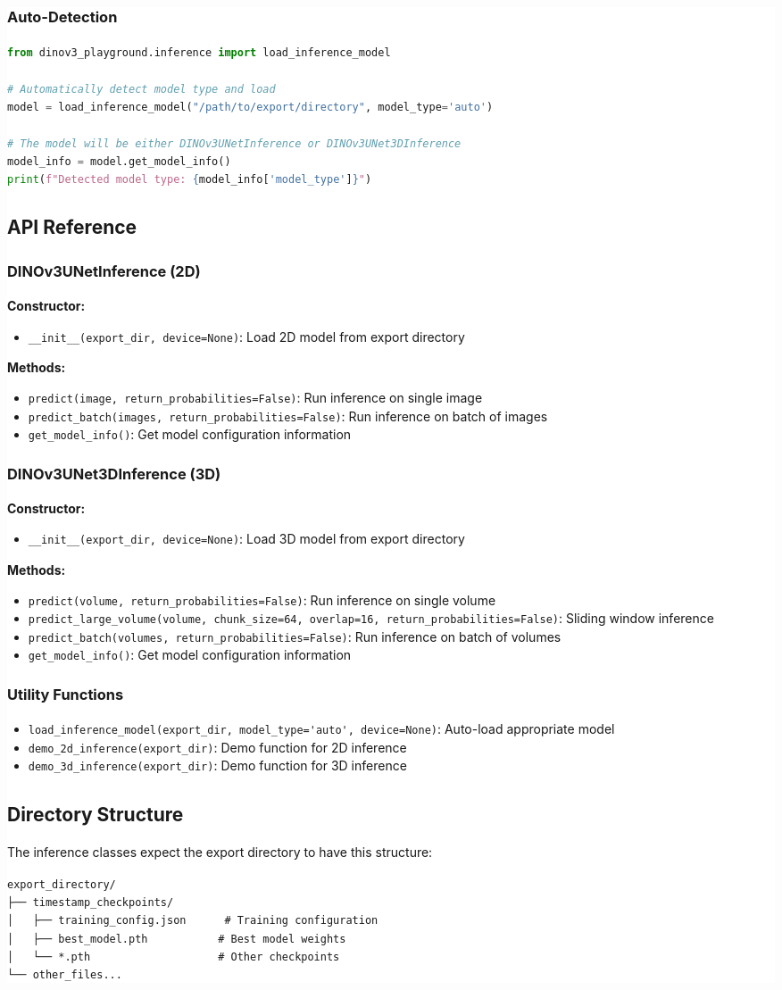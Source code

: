 ### Auto-Detection

```python
from dinov3_playground.inference import load_inference_model

# Automatically detect model type and load
model = load_inference_model("/path/to/export/directory", model_type='auto')

# The model will be either DINOv3UNetInference or DINOv3UNet3DInference
model_info = model.get_model_info()
print(f"Detected model type: {model_info['model_type']}")
```

## API Reference

### DINOv3UNetInference (2D)

**Constructor:**
- `__init__(export_dir, device=None)`: Load 2D model from export directory

**Methods:**
- `predict(image, return_probabilities=False)`: Run inference on single image
- `predict_batch(images, return_probabilities=False)`: Run inference on batch of images
- `get_model_info()`: Get model configuration information

### DINOv3UNet3DInference (3D)

**Constructor:**
- `__init__(export_dir, device=None)`: Load 3D model from export directory

**Methods:**
- `predict(volume, return_probabilities=False)`: Run inference on single volume
- `predict_large_volume(volume, chunk_size=64, overlap=16, return_probabilities=False)`: Sliding window inference
- `predict_batch(volumes, return_probabilities=False)`: Run inference on batch of volumes
- `get_model_info()`: Get model configuration information

### Utility Functions

- `load_inference_model(export_dir, model_type='auto', device=None)`: Auto-load appropriate model
- `demo_2d_inference(export_dir)`: Demo function for 2D inference
- `demo_3d_inference(export_dir)`: Demo function for 3D inference

## Directory Structure

The inference classes expect the export directory to have this structure:

```
export_directory/
├── timestamp_checkpoints/
│   ├── training_config.json      # Training configuration
│   ├── best_model.pth           # Best model weights
│   └── *.pth                    # Other checkpoints
└── other_files...
```
